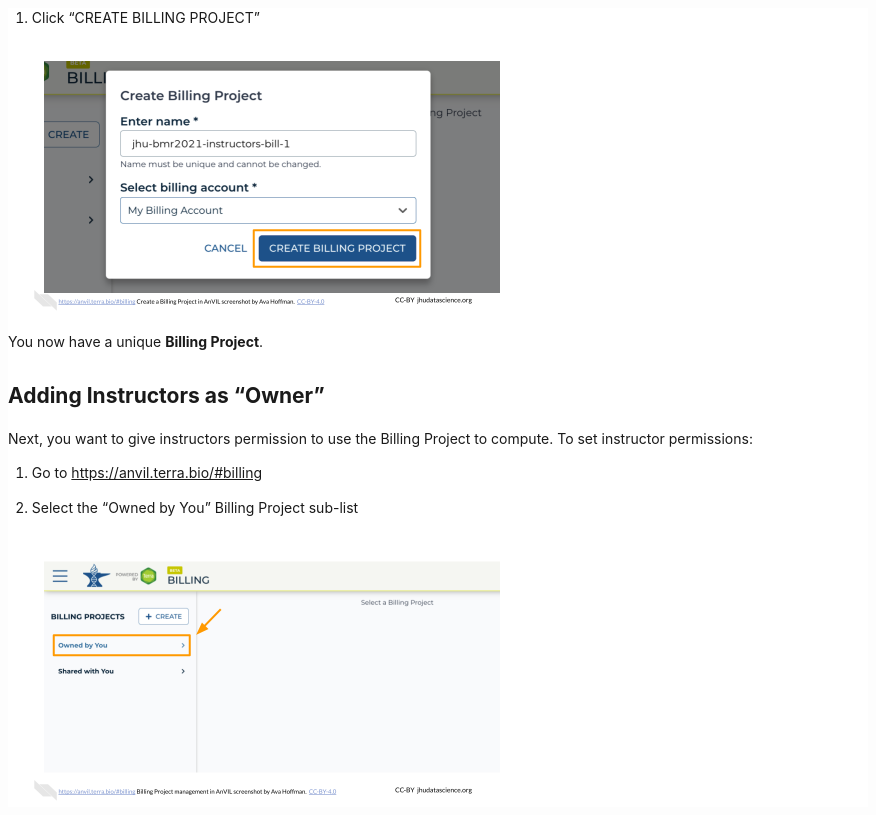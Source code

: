 1. Click “CREATE BILLING PROJECT”

    <img src="resources/images/04_Billing_files/figure-html//1HHWg47Tg6miv_K7GNB6ZDTx-4Jc5IMl7APfFtD1Rqag_g100474897dd_0_9.png" title="Screenshot of the Terra Billing page with Create Billing Project pop out box. The &quot;CREATE BILLING PROJECT&quot; button is highlighted." alt="Screenshot of the Terra Billing page with Create Billing Project pop out box. The &quot;CREATE BILLING PROJECT&quot; button is highlighted." width="480" />
    
You now have a unique **Billing Project**.

## Adding Instructors as “Owner”

Next, you want to give instructors permission to use the Billing Project to compute. To set instructor permissions:

1. Go to https://anvil.terra.bio/#billing

1. Select the “Owned by You” Billing Project sub-list

    <img src="resources/images/04_Billing_files/figure-html//1HHWg47Tg6miv_K7GNB6ZDTx-4Jc5IMl7APfFtD1Rqag_g1007b9b3ffb_0_0.png" title="Screenshot of the AnVIL Billing page. The &quot;Owned by You&quot; billing list is highlighted." alt="Screenshot of the AnVIL Billing page. The &quot;Owned by You&quot; billing list is highlighted." width="480" />
